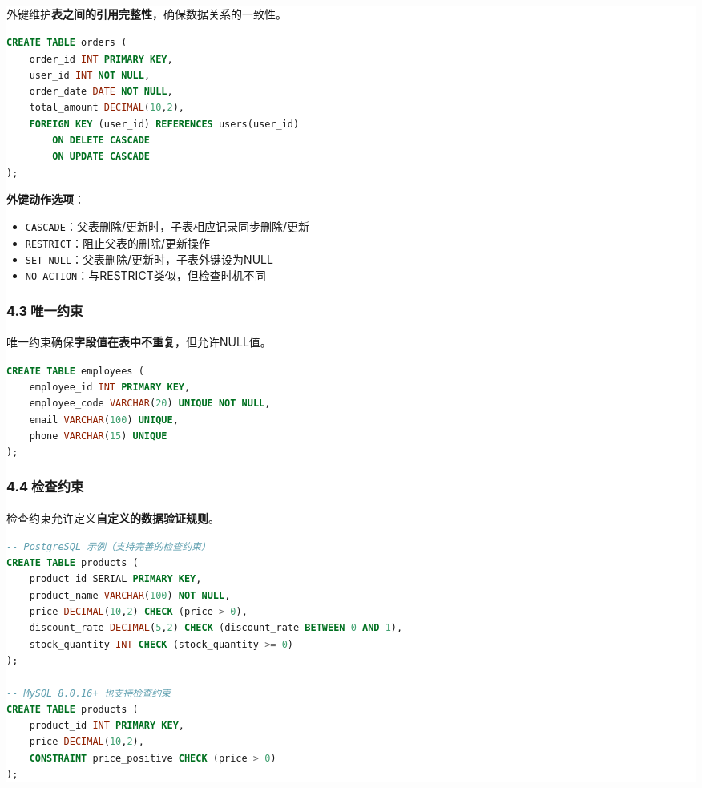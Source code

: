 外键维护**表之间的引用完整性**，确保数据关系的一致性。

```sql
CREATE TABLE orders (
    order_id INT PRIMARY KEY,
    user_id INT NOT NULL,
    order_date DATE NOT NULL,
    total_amount DECIMAL(10,2),
    FOREIGN KEY (user_id) REFERENCES users(user_id)
        ON DELETE CASCADE
        ON UPDATE CASCADE
);
```

**外键动作选项**：

- `CASCADE`：父表删除/更新时，子表相应记录同步删除/更新
- `RESTRICT`：阻止父表的删除/更新操作
- `SET NULL`：父表删除/更新时，子表外键设为NULL
- `NO ACTION`：与RESTRICT类似，但检查时机不同

### 4.3 唯一约束

唯一约束确保**字段值在表中不重复**，但允许NULL值。

```sql
CREATE TABLE employees (
    employee_id INT PRIMARY KEY,
    employee_code VARCHAR(20) UNIQUE NOT NULL,
    email VARCHAR(100) UNIQUE,
    phone VARCHAR(15) UNIQUE
);
```

### 4.4 检查约束

检查约束允许定义**自定义的数据验证规则**。

```sql
-- PostgreSQL 示例（支持完善的检查约束）
CREATE TABLE products (
    product_id SERIAL PRIMARY KEY,
    product_name VARCHAR(100) NOT NULL,
    price DECIMAL(10,2) CHECK (price > 0),
    discount_rate DECIMAL(5,2) CHECK (discount_rate BETWEEN 0 AND 1),
    stock_quantity INT CHECK (stock_quantity >= 0)
);

-- MySQL 8.0.16+ 也支持检查约束
CREATE TABLE products (
    product_id INT PRIMARY KEY,
    price DECIMAL(10,2),
    CONSTRAINT price_positive CHECK (price > 0)
);
```
